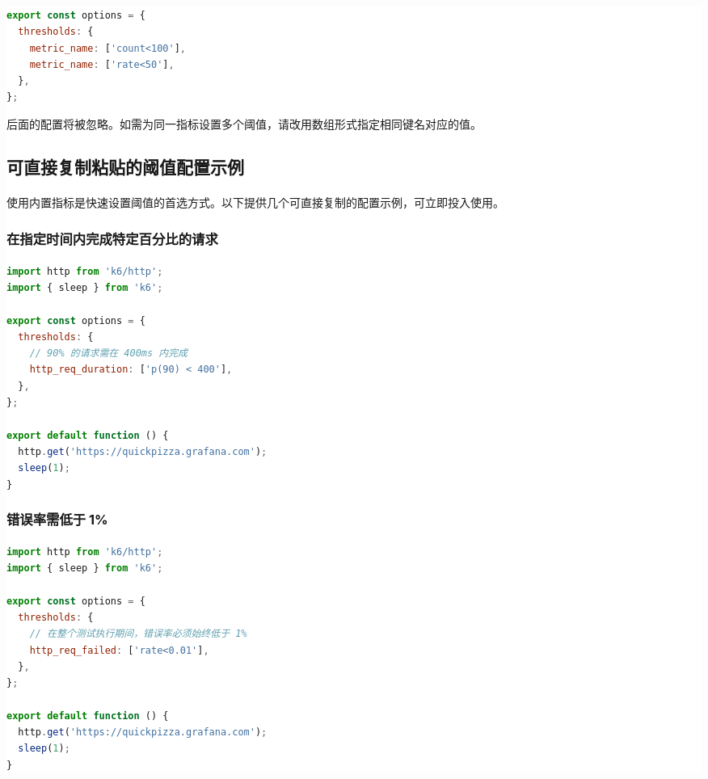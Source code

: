 ```js
export const options = {
  thresholds: {
    metric_name: ['count<100'],
    metric_name: ['rate<50'],
  },
};
```

后面的配置将被忽略。如需为同一指标设置多个阈值，请改用数组形式指定相同键名对应的值。

## 可直接复制粘贴的阈值配置示例

使用内置指标是快速设置阈值的首选方式。以下提供几个可直接复制的配置示例，可立即投入使用。

### 在指定时间内完成特定百分比的请求

```js
import http from 'k6/http';
import { sleep } from 'k6';

export const options = {
  thresholds: {
    // 90% 的请求需在 400ms 内完成
    http_req_duration: ['p(90) < 400'],
  },
};

export default function () {
  http.get('https://quickpizza.grafana.com');
  sleep(1);
}
```

### 错误率需低于 1%

```js
import http from 'k6/http';
import { sleep } from 'k6';

export const options = {
  thresholds: {
    // 在整个测试执行期间，错误率必须始终低于 1%
    http_req_failed: ['rate<0.01'],
  },
};

export default function () {
  http.get('https://quickpizza.grafana.com');
  sleep(1);
}
```
